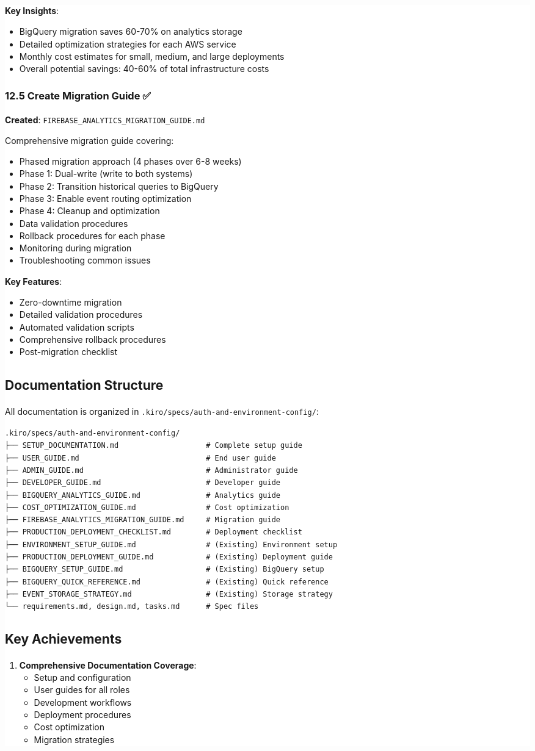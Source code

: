 **Key Insights**:
- BigQuery migration saves 60-70% on analytics storage
- Detailed optimization strategies for each AWS service
- Monthly cost estimates for small, medium, and large deployments
- Overall potential savings: 40-60% of total infrastructure costs

### 12.5 Create Migration Guide ✅

**Created**: `FIREBASE_ANALYTICS_MIGRATION_GUIDE.md`

Comprehensive migration guide covering:
- Phased migration approach (4 phases over 6-8 weeks)
- Phase 1: Dual-write (write to both systems)
- Phase 2: Transition historical queries to BigQuery
- Phase 3: Enable event routing optimization
- Phase 4: Cleanup and optimization
- Data validation procedures
- Rollback procedures for each phase
- Monitoring during migration
- Troubleshooting common issues

**Key Features**:
- Zero-downtime migration
- Detailed validation procedures
- Automated validation scripts
- Comprehensive rollback procedures
- Post-migration checklist

## Documentation Structure

All documentation is organized in `.kiro/specs/auth-and-environment-config/`:

```
.kiro/specs/auth-and-environment-config/
├── SETUP_DOCUMENTATION.md                    # Complete setup guide
├── USER_GUIDE.md                             # End user guide
├── ADMIN_GUIDE.md                            # Administrator guide
├── DEVELOPER_GUIDE.md                        # Developer guide
├── BIGQUERY_ANALYTICS_GUIDE.md               # Analytics guide
├── COST_OPTIMIZATION_GUIDE.md                # Cost optimization
├── FIREBASE_ANALYTICS_MIGRATION_GUIDE.md     # Migration guide
├── PRODUCTION_DEPLOYMENT_CHECKLIST.md        # Deployment checklist
├── ENVIRONMENT_SETUP_GUIDE.md                # (Existing) Environment setup
├── PRODUCTION_DEPLOYMENT_GUIDE.md            # (Existing) Deployment guide
├── BIGQUERY_SETUP_GUIDE.md                   # (Existing) BigQuery setup
├── BIGQUERY_QUICK_REFERENCE.md               # (Existing) Quick reference
├── EVENT_STORAGE_STRATEGY.md                 # (Existing) Storage strategy
└── requirements.md, design.md, tasks.md      # Spec files
```

## Key Achievements

1. **Comprehensive Documentation Coverage**:
   - Setup and configuration
   - User guides for all roles
   - Development workflows
   - Deployment procedures
   - Cost optimization
   - Migration strategies
